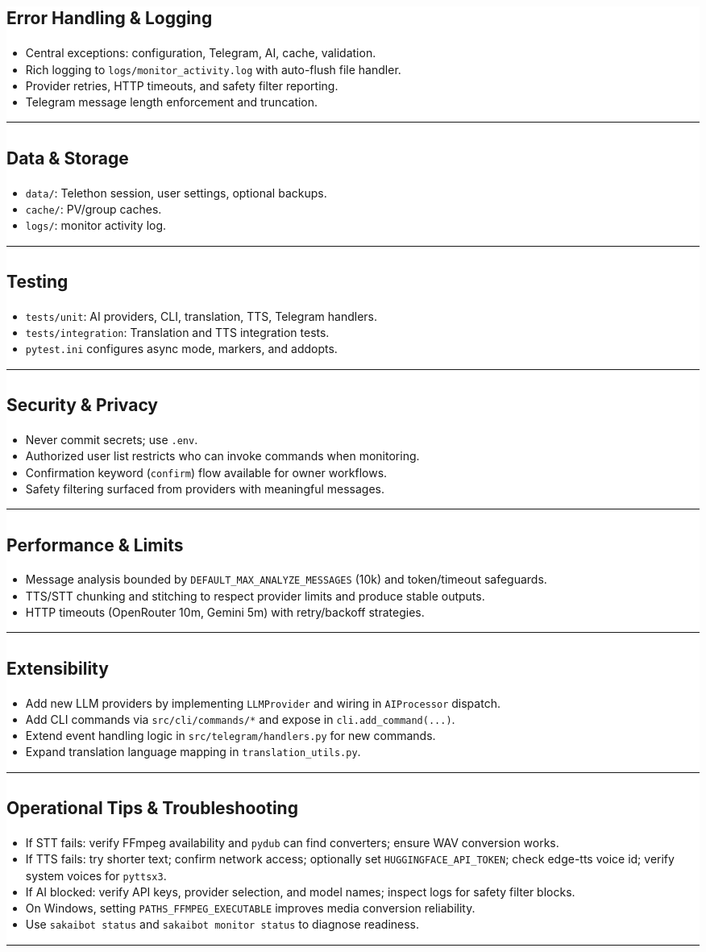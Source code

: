 
## Error Handling & Logging
- Central exceptions: configuration, Telegram, AI, cache, validation.
- Rich logging to `logs/monitor_activity.log` with auto-flush file handler.
- Provider retries, HTTP timeouts, and safety filter reporting.
- Telegram message length enforcement and truncation.

---

## Data & Storage
- `data/`: Telethon session, user settings, optional backups.
- `cache/`: PV/group caches.
- `logs/`: monitor activity log.

---

## Testing
- `tests/unit`: AI providers, CLI, translation, TTS, Telegram handlers.
- `tests/integration`: Translation and TTS integration tests.
- `pytest.ini` configures async mode, markers, and addopts.

---

## Security & Privacy
- Never commit secrets; use `.env`.
- Authorized user list restricts who can invoke commands when monitoring.
- Confirmation keyword (`confirm`) flow available for owner workflows.
- Safety filtering surfaced from providers with meaningful messages.

---

## Performance & Limits
- Message analysis bounded by `DEFAULT_MAX_ANALYZE_MESSAGES` (10k) and token/timeout safeguards.
- TTS/STT chunking and stitching to respect provider limits and produce stable outputs.
- HTTP timeouts (OpenRouter 10m, Gemini 5m) with retry/backoff strategies.

---

## Extensibility
- Add new LLM providers by implementing `LLMProvider` and wiring in `AIProcessor` dispatch.
- Add CLI commands via `src/cli/commands/*` and expose in `cli.add_command(...)`.
- Extend event handling logic in `src/telegram/handlers.py` for new commands.
- Expand translation language mapping in `translation_utils.py`.

---

## Operational Tips & Troubleshooting
- If STT fails: verify FFmpeg availability and `pydub` can find converters; ensure WAV conversion works.
- If TTS fails: try shorter text; confirm network access; optionally set `HUGGINGFACE_API_TOKEN`; check edge-tts voice id; verify system voices for `pyttsx3`.
- If AI blocked: verify API keys, provider selection, and model names; inspect logs for safety filter blocks.
- On Windows, setting `PATHS_FFMPEG_EXECUTABLE` improves media conversion reliability.
- Use `sakaibot status` and `sakaibot monitor status` to diagnose readiness.

---